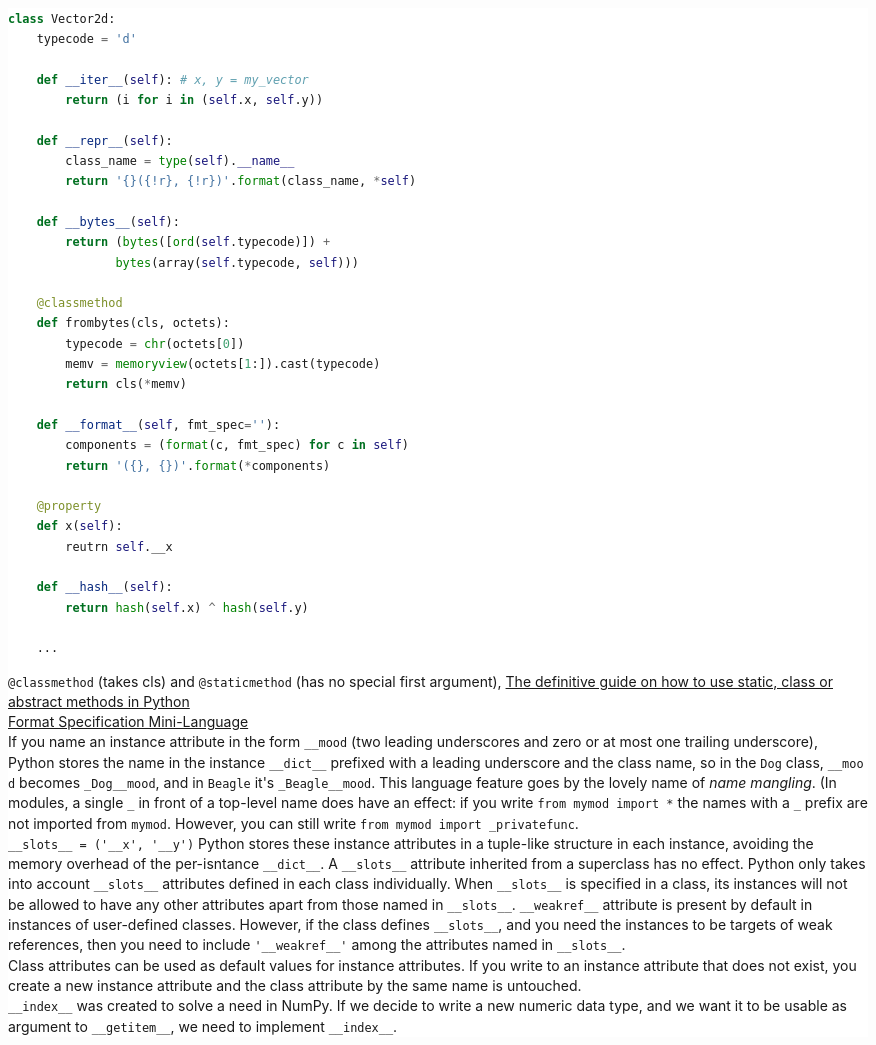 ```python
class Vector2d:
    typecode = 'd'

    def __iter__(self): # x, y = my_vector
        return (i for i in (self.x, self.y))

    def __repr__(self):
        class_name = type(self).__name__
        return '{}({!r}, {!r})'.format(class_name, *self)

    def __bytes__(self):
        return (bytes([ord(self.typecode)]) +
               bytes(array(self.typecode, self)))

    @classmethod
    def frombytes(cls, octets):
        typecode = chr(octets[0])
        memv = memoryview(octets[1:]).cast(typecode)
        return cls(*memv)

    def __format__(self, fmt_spec=''):
        components = (format(c, fmt_spec) for c in self)
        return '({}, {})'.format(*components)

    @property
    def x(self):
        reutrn self.__x

    def __hash__(self):
        return hash(self.x) ^ hash(self.y)

    ...
```

`@classmethod` (takes cls) and `@staticmethod` (has no special first argument),
 [The definitive guide on how to use static, class or abstract methods in Python][definitive_guide_on_static_class_or_abstract_methods_in_python]<br>
[Format Specification Mini-Language][format_specification_mini_language]<br>
If you name an instance attribute in the form `__mood` (two leading underscores
 and zero or at most one trailing underscore), Python stores the name in the
 instance `__dict__` prefixed with a leading underscore and the class name, so
 in the `Dog` class, `__mood` becomes `_Dog__mood`, and in `Beagle` it's
 `_Beagle__mood`. This language feature goes by the lovely name of *name
 mangling*. (In modules, a single `_` in front of a top-level name does have an
 effect: if you write `from mymod import *` the names with a `_` prefix are not
 imported from `mymod`. However, you can still write
 `from mymod import _privatefunc`.<br>
`__slots__ = ('__x', '__y')` Python stores these instance attributes in a
 tuple-like structure in each instance, avoiding the memory overhead of the
 per-isntance `__dict__`. A `__slots__` attribute inherited from a superclass
 has no effect. Python only takes into account `__slots__` attributes defined
 in each class individually. When `__slots__` is specified in a class, its
 instances will not be allowed to have any other attributes apart from those
 named in `__slots__`. `__weakref__` attribute is present by default in 
 instances of user-defined classes. However, if the class defines `__slots__`,
 and you need the instances to be targets of weak references, then you need to
 include `'__weakref__'` among the attributes named in `__slots__`.<br>
Class attributes can be used as default values for instance attributes. If you
 write to an instance attribute that does not exist, you create a new instance
 attribute and the class attribute by the same name is untouched.<br>
`__index__` was created to solve a need in NumPy. If we decide to write a new
 numeric data type, and we want it to be usable as argument to `__getitem__`,
 we need to implement `__index__`.

[homepage]: http://shop.oreilly.com/product/0636920032519.do
[errata]: http://www.oreilly.com/catalog/errata.csp?isbn=9781491946008
[source_code]: https://github.com/fluentpython/example-code
[data_model_ref]: https://docs.python.org/3/reference/datamodel.html
[memoryview_tutorial]: http://eli.thegreenplace.net/2011/11/28/less-copies-in-python-with-the-buffer-protocol-and-memoryviews/
[pep_3132]: https://www.python.org/dev/peps/pep-3132/
[pep_448]: https://www.python.org/dev/peps/pep-0448/
[tentative_numpy_tutorial]: http://scipy.github.io/old-wiki/pages/Tentative_NumPy_Tutorial
[python_tutor]: http://www.pythontutor.com/
[sortedcollection]: http://code.activestate.com/recipes/577197-sortedcollection/
[sorting_howto]: https://docs.python.org/3/howto/sorting.html
[why_numbering_should_start_at_zero]: https://www.cs.utexas.edu/users/EWD/transcriptions/EWD08xx/EWD831.html
[timsort]: https://en.wikipedia.org/wiki/Timsort
[pingo]: http://www.pingo.io/docs/
[pep_455]: https://www.python.org/dev/peps/pep-0455/
[dict_implementation]: https://hg.python.org/cpython/file/tip/Objects/dictobject.c
[mighty_dictionary]: http://pyvideo.org/video/276/the-mighty-dictionary-55
[character_encoding_and_unicode_in_python]: http://www.slideshare.net/fischertrav/character-encoding-unicode-how-to-with-dignity-33352863
[pragmatic_unicode]: http://nedbatchelder.com/text/unipain.html
[character_encoding_and_unicode_in_python]: https://www.youtube.com/watch?v=Mx70n1dL534
[unicode_howto]: https://docs.python.org/3/howto/unicode.html
[case_folding]: https://www.w3.org/International/wiki/Case_folding
[character_model_for_the_world_wide_web_string_matching_and_searching]: https://www.w3.org/TR/charmod-norm/
[unconfusing_unicode]: https://regebro.wordpress.com/2011/03/23/unconfusing-unicode-what-is-unicode/
[updated_guide_to_unicode_on_python]: http://lucumr.pocoo.org/2013/7/2/the-updated-guide-to-unicode/
[text_vs_data_in_new_3_0]: https://docs.python.org/3.0/whatsnew/3.0.html#text-vs-data-instead-of-unicode-vs-8-bit
[python_3_and_ascii_compatible_binary_protocols]: http://python-notes.curiousefficiency.org/en/latest/python3/binary_protocols.html
[processing_text_files_in_python_3]: http://python-notes.curiousefficiency.org/en/latest/python3/text_file_processing.html
[programming_with_unicode]: http://unicodebook.readthedocs.io/index.html
[utf8_everywhere]: http://utf8everywhere.org/
[pep_461]: https://www.python.org/dev/peps/pep-0461/
[pyuca]: https://pypi.python.org/pypi/pyuca/
[pep_383]: https://www.python.org/dev/peps/pep-0383/
[tools_unicode_listcodecs_py]: https://hg.python.org/cpython/file/tip/Tools/unicode/listcodecs.py
[changing_the_python_default_encoding_considered_harmful]: https://blog.startifact.com/posts/older/changing-the-python-default-encoding-considered-harmful.html
[sys_setdefaultencoding_is_evil]: https://ziade.org/2008/01/08/syssetdefaultencoding-is-evil/
[unicode_normalization]: http://unicode.org/reports/tr15/
[unicode_normalization_faq_1]: http://www.unicode.org/faq/normalization.html
[unicode_normalization_faq_2]: http://www.macchiato.com/unicode/nfc-faq
[pep_393]: https://www.python.org/dev/peps/pep-0393/
[functional_programming_howto]: https://docs.python.org/3/howto/functional.html
[origins_of_pythons_functional_features]: http://python-history.blogspot.com/2009/04/origins-of-pythons-functional-features.html
[pep_3155]: https://www.python.org/dev/peps/pep-3155/
[pep_3102]: https://www.python.org/dev/peps/pep-3102/
[pep_362]: https://www.python.org/dev/peps/pep-0362/
[pep_3107]: https://www.python.org/dev/peps/pep-3107/
[stackoverflow_function_annotations_1]: http://stackoverflow.com/questions/3038033/what-are-good-uses-for-python3s-function-annotations
[stackoverflow_function_annotations_2]: http://stackoverflow.com/questions/13784713/what-good-are-python-function-annotations
[stackoverflow_partial]: http://stackoverflow.com/questions/3252228/python-why-is-functools-partial-necessary
[fn_py]: https://github.com/kachayev/fn.py
[early_history_of_bobo]: http://discuss.fogcreek.com/joelonsoftware/default.asp?cmd=show&ixPost=94006
[six]: https://pypi.python.org/pypi/six
[teaching_programming_languages_in_a_post_linnaean_age]: http://cs.brown.edu/~sk/Publications/Papers/Published/sk-teach-pl-post-linnaean/
[tail_recursion_elimination]: http://neopythonic.blogspot.com/2009/04/tail-recursion-elimination.html
[root_cause_analysis_of_some_faults_in_design_patterns]: https://www.youtube.com/watch?v=ImUcJctyUQ0
[design_patterns_in_dynamic_languages]: http://norvig.com/design-patterns/
[design_patterns_in_python]: http://www.aleax.it/gdd_pydp.pdf
[design_patterns_in_python_video]: https://www.youtube.com/watch?v=bPJKYrZjq10
[python3_patterns_recipes_and_idioms]: http://www.mindviewinc.com/Books/Python3Patterns/Index.php
[pep_3104]: https://www.python.org/dev/peps/pep-3104/
[pep_443]: https://www.python.org/dev/peps/pep-0443/
[graham_dumpleton_decorator_blog]: https://github.com/GrahamDumpleton/wrapt/blob/develop/blog/README.md
[wrapt]: http://wrapt.readthedocs.io/en/latest/
[decorator_package]: https://pypi.python.org/pypi/decorator
[python_decorator_library]: https://wiki.python.org/moin/PythonDecoratorLibrary
[five_minute_multimethods_in_python]: http://www.artima.com/weblogs/viewpost.jsp?thread=101605
[reg]: http://reg.readthedocs.io/en/latest/usage.html
[morepath]: http://morepath.readthedocs.io/en/latest/
[closures_in_python]: http://effbot.org/zone/closure.htm
[pep_227]: https://www.python.org/dev/peps/pep-0227/
[roots_of_list]: http://www.paulgraham.com/rootsoflisp.html
[recursive_functions_of_symbolic_expressions_and_their_computation_by_machine]: http://www-formal.stanford.edu/jmc/recursive/recursive.html
[pypy_garbage_collection_and_a_deadlock]: https://emptysqua.re/blog/pypy-garbage-collection-and-a-deadlock/
[python_103_memory_model_and_best_practices]: http://conferences.oreilly.com/oscon/oscon2013/public/schedule/detail/29374
[python_103_memory_model_and_best_practices_video]: https://www.youtube.com/watch?v=HHFCFJSPWrI
[python_3_module_of_the_week]: https://pymotw.com/3/
[python_module_of_the_week]: https://pymotw.com/2/
[how_does_python_manage_memory]: http://effbot.org/pyfaq/how-does-python-manage-memory.htm
[pep_442]: https://www.python.org/dev/peps/pep-0442/
[string_interning]: https://en.wikipedia.org/wiki/String_interning
[python_garbage_collector_implementations_cpython_pypy_gas]: https://thp.io/2012/python-gc/python_gc_final_2012-01-22.pdf
[definitive_guide_on_static_class_or_abstract_methods_in_python]: https://julien.danjou.info/blog/2013/guide-python-static-class-abstract-methods
[format_specification_mini_language]: https://docs.python.org/3/library/string.html#formatspec
[pep_357_in_python_2_5]: https://docs.python.org/2.5/whatsnew/pep-357.html
[pep_357]: https://www.python.org/dev/peps/pep-0357/
[how_to_display_an_object_as_a_string_printstring_and_displaystring]: http://esug.org/data/HistoricalDocuments/TheSmalltalkReport/ST07/04wo.pdf
[simplest_thing_that_could_possibly_work]: http://www.artima.com/intv/simplest3.html
[java_tutorial_security_manager]: http://docs.oracle.com/javase/tutorial/essential/environment/security.html
[gensim]: https://pypi.python.org/pypi/gensim
[vector_space_model]: https://en.wikipedia.org/wiki/Vector_space_model
[pyslice_getindicesex]: https://docs.python.org/3/c-api/slice.html#c.PySlice_GetIndicesEx
[hypersphere]: http://mathworld.wolfram.com/Hypersphere.html
[n_sphere]: https://en.wikipedia.org/wiki/N-sphere
[fold_higher_order_function]: https://en.wikipedia.org/wiki/Fold_(higher-order_function)
[kiss_principle]: https://en.wikipedia.org/wiki/KISS_principle
[polymorphism_type_checking_in_python]: https://mail.python.org/pipermail/python-list/2000-July/046184.html
[duck_typing]: https://en.wikipedia.org/wiki/Duck_typing
[pythonic_way_to_sum_nth_list_element]: https://mail.python.org/pipermail/python-list/2003-April/218568.html
[buffer_protocol_glossary_1]: http://bugs.python.org/issue16518
[buffer_protocol_glossary_2]: http://bugs.python.org/issue22581
[abc_relationship_table]: https://docs.python.org/3/library/collections.abc.html#collections-abstract-base-classes
[numbers_package]: https://docs.python.org/3/library/numbers.html
[more_effective_cpp_33]: http://ptgmedia.pearsoncmg.com/images/020163371x/items/item33.html
[collections_abc_src]: https://hg.python.org/cpython/file/3.4/Lib/_collections_abc.py
[abc_abc_src]: https://hg.python.org/cpython/file/3.4/Lib/abc.py
[pymotw_abc_module]: https://pymotw.com/2/abc/index.html
[pep_3119]: https://www.python.org/dev/peps/pep-3119/
[pep_3141]: https://www.python.org/dev/peps/pep-3141/
[contracts_in_python]: http://www.artima.com/intv/pycontract.html
[zope_interface]: http://zopeinterface.readthedocs.io/en/latest/
[python_component_architecture]: https://regebro.wordpress.com/2007/11/16/a-python-component-architecture/
[comprehensive_guide_to_zope_component_architecture]: http://muthukadan.net/docs/zca.html
[mypy]: http://www.mypy-lang.org
[optional_static_typing]: https://mail.python.org/pipermail/python-ideas/2014-August/028742.html
[pep_484]: https://www.python.org/dev/peps/pep-0484/
[pep_482]: https://www.python.org/dev/peps/pep-0482/
[java_default_methods]: https://docs.oracle.com/javase/tutorial/java/IandI/defaultmethods.html
[ruby_kaigi_2014_day_2]: http://brewhouse.io/blog/2014/09/19/ruby-kaigi-2014-day-2
[early_history_of_smalltalk]: http://propella.sakura.ne.jp/earlyHistoryST/EarlyHistoryST.html
[differences_between_pypy_and_cpython]: http://pypy.readthedocs.io/en/latest/cpython_differences.html
[python_2_3_method_resolution_order]: https://www.python.org/download/releases/2.3/mro/
[classy_class_based_views]: http://ccbv.co.uk
[template_method_pattern]: https://en.wikipedia.org/wiki/Template_method_pattern
[pythons_super_is_nifty_but_you_cant_use_it]: https://fuhm.net/super-harmful/
[pythons_super_considered_super]: https://rhettinger.wordpress.com/2011/05/26/super-considered-super/
[setting_multiple_inheritance_straight]: http://www.artima.com/weblogs/viewpost.jsp?thread=246488
[micheles_1]: http://www.artima.com/weblogs/viewpost.jsp?thread=281127
[micheles_2_1]: http://www.artima.com/weblogs/viewpost.jsp?thread=246341
[micheles_2_2]: http://www.artima.com/weblogs/viewpost.jsp?thread=246483
[micheles_3_1]: http://www.artima.com/weblogs/viewpost.jsp?thread=236275
[micheles_3_2]: http://www.artima.com/weblogs/viewpost.jsp?thread=236278
[micheles_3_3]: http://www.artima.com/weblogs/viewpost.jsp?thread=237121
[c_family_of_languages_interview]: http://www.gotw.ca/publications/c_family_interview.htm
[pep_465]: https://www.python.org/dev/peps/pep-0465/
[objects_typeobject_c]: https://hg.python.org/cpython/file/c0e311e010fc/Objects/typeobject.c
[functools_total_ordering_function]: https://docs.python.org/3/library/functools.html#functools.total_ordering
[simple_technique_for_handling_multiple_polymorphism]: https://wiki.cites.illinois.edu/wiki/download/attachments/273416327/ingalls.pdf
[arithmetic_and_double_dispatching_in_smalltalk_80]: https://wiki.cites.illinois.edu/wiki/download/attachments/273416327/double-dispatch.pdf
[chicken_scheme]: http://www.call-cc.org/
[revenge_of_the_nerds]: http://www.paulgraham.com/icad.html
[curious_course_on_coroutines_and_concurrency]: http://www.dabeaz.com/coroutines/
[curious_course_on_coroutines_and_concurrency_video_1]: http://pyvideo.org/video/213
[curious_course_on_coroutines_and_concurrency_video_2]: http://pyvideo.org/video/215
[curious_course_on_coroutines_and_concurrency_video_3]: http://pyvideo.org/video/214
[itertools_recipes]: https://docs.python.org/3/library/itertools.html#itertools-recipes
[python_the_full_monty]: https://cs.brown.edu/~sk/Publications/Papers/Published/pmmwplck-python-full-monty/
[contextmanager_implementation]: https://hg.python.org/cpython/file/3.4/Lib/contextlib.py#l34
[what_makes_python_awesome]: http://pyvideo.org/pycon-us-2013/keynote-3.html
[what_makes_python_awesome_slide]: https://speakerdeck.com/pyconslides/pycon-keynote-python-is-awesome-by-raymond-hettinger
[easy_inplace_file_rewriting]: http://www.zopatista.com/python/2013/11/26/inplace-file-rewriting/
[transforming_code_into_beautiful_idiomatic_python]: https://speakerdeck.com/pyconslides/transforming-code-into-beautiful-idiomatic-python-by-raymond-hettinger-1
[python_with_statement_by_example]: http://preshing.com/20110920/the-python-with-statement-by-example/
[pep_380]: https://www.python.org/dev/peps/pep-0380/
[simpy]: https://simpy.readthedocs.io/en/latest/
[discrete_event_simulation]: https://en.wikipedia.org/wiki/Discrete_event_simulation
[writing_a_discrete_event_simulation]: http://www.cs.northwestern.edu/~agupta/_projects/networking/QueueSimulation/mm1.html
[sympy]: http://www.sympy.org/en/index.html
[pep_492]: https://www.python.org/dev/peps/pep-0492/
[ipython_yf]: https://github.com/tecki/ipython-yf
[flatten_example]: https://github.com/dabeaz/python-cookbook/blob/master/src/4/how_to_flatten_a_nested_sequence/example.py
[how_python_3_3_yield_from_construct_works]: http://flupy.org/resources/yield-from.pdf
[generator_tricks_for_system_programmers]: http://www.dabeaz.com/generators/
[generators_the_final_frontier]: http://www.dabeaz.com/finalgenerator/
[greedy_algorithms_with_coroutines]: http://seriously.dontusethiscode.com/2013/05/01/greedy-coroutine.html
[popular_recipes_tagged_coroutine]: https://code.activestate.com/recipes/tags/coroutine/
[micropython]: http://micropython.org/
[greg_ewing_examples]: http://www.cosc.canterbury.ac.nz/greg.ewing/python/yield-from/yield_from.html
[effective_python_item_40]: http://www.effectivepython.com/2015/03/10/consider-coroutines-to-run-many-functions-concurrently/
[effective_python_item_40_src]: https://gist.github.com/ramalho/da5590bc38c973408839
[comparing_two_csv_files_using_python]: https://mail.python.org/pipermail/tutor/2015-February/104200.html
[iterables_iterators_and_generators]: http://nbviewer.jupyter.org/github/wardi/iterables-iterators-generators/blob/master/Iterables,%20Iterators,%20Generators.ipynb
[difference_between_yield_and_yield_from]: https://groups.google.com/forum/#!msg/python-tulip/bmphRrryuFk/aB45sEJUomYJ
[pep_380_comments]: https://mail.python.org/pipermail/python-dev/2009-March/087382.html
[the_value_of_syntax]: http://lambda-the-ultimate.org/node/4295
[lambda_the_ultimate]: http://lambda-the-ultimate.org/
[what_color_is_your_function]: http://journal.stuffwithstuff.com/2015/02/01/what-color-is-your-function/
[futures_package]: https://pypi.python.org/pypi/futures/
[lelo]: https://pypi.python.org/pypi/lelo
[python_parallelize]: https://github.com/npryce/python-parallelize
[threads_processes_and_concurrency_in_python]: http://www.artima.com/weblogs/viewpost.jsp?thread=299551
[generators_the_final_frontier]: http://www.dabeaz.com/finalgenerator/
[tqdm]: https://github.com/noamraph/tqdm
[the_future_is_soon]: http://pyvideo.org/pycon-au-2010/pyconau-2010--the-future-is-soon.html
[cant_we_get_rid_of_the_gil]: https://docs.python.org/3/faq/library.html#id18
[it_isnt_easy_to_remove_the_gil]: http://www.artima.com/weblogs/viewpost.jsp?thread=214235
[python_threads_and_the_global_interpreter_lock]: http://jessenoller.com/2009/02/01/python-threads-and-the-global-interpreter-lock/
[understanding_the_python_gil]: http://www.dabeaz.com/GIL/
[understanding_the_python_gil_slide]: http://www.dabeaz.com/python/UnderstandingGIL.pdf
[embarrassingly_parallel]: https://en.wikipedia.org/wiki/Embarrassingly_parallel
[which_other_futures_my_come_out_of_asyncio.as_completed]: https://groups.google.com/forum/#!msg/python-tulip/PdAEtwpaJHs/7fqb-Qj2zJoJ
[streams_api]: https://docs.python.org/3/library/asyncio-stream.html
[transports_and_protocols_api]: https://docs.python.org/3/library/asyncio-protocol.html
[introduction_to_nodejs]: https://www.youtube.com/watch?v=M-sc73Y-zQA
[fan_in_and_fan_out]: https://speakerdeck.com/pycon2014/fan-in-and-fan-out-the-crucial-components-of-concurrency-by-brett-slatkin
[fan_in_and_fan_out_video]: https://www.youtube.com/watch?v=CWmq-jtkemY
[web_crawler_with_asyncio_coroutines]: http://aosabook.org/en/500L/a-web-crawler-with-asyncio-coroutines.html
[python_asyncio_is_for_composition_not_raw_performance]: http://www.onebigfluke.com/2015/02/asyncio-is-for-composition.html
[pycon_us_2013_keynote]: http://pyvideo.org/pycon-us-2013/keynote-1.html
[guido_van_rossum_on_tulip]: https://www.youtube.com/watch?v=aurOB4qYuFM
[tulip_async_io_for_python_3]: https://www.youtube.com/watch?v=1coLC-MUCJc
[deep_dive_into_pep3156_and_new_asyncio_module]: https://www.slideshare.net/saghul/asyncio
[deep_dive_into_pep3156_and_new_asyncio_module_video]: https://www.youtube.com/watch?v=MS1L2RGKYyY
[using_futures_for_async_gui_programming_in_python_3_3]: http://pyvideo.org/pycon-us-2013/using-futures-for-async-gui-programming-in-python.html
[using_futures_for_async_gui_programming_in_python_3_3_code]: https://github.com/fluentpython/asyncio-tkinter
[new_python_asyncio_module_aka_tulip]: http://haypo-notes.readthedocs.io/asyncio.html
[aio_libs]: https://github.com/aio-libs
[vaurien]: http://vaurien.readthedocs.io/
[mozilla_services]: https://mozilla-services.github.io/
[node_biggest_missed_oppertunity]: https://blog.jcoglan.com/2013/03/30/callbacks-are-imperative-promises-are-functional-nodes-biggest-missed-opportunity/
[asynciomainloop]: http://tornado.readthedocs.io/en/latest/asyncio.html
[quamash]: https://pypi.python.org/pypi/Quamash/
[autobahn_python]: https://github.com/crossbario/autobahn-python
[websockets_library]: https://websockets.readthedocs.io/en/stable/
[deconstructing_deferred]: https://groups.google.com/forum/#!msg/python-tulip/ut4vTG-08k8/PWZzUXX9HYIJ
[what_would_twisted_do]: https://groups.google.com/forum/#!msg/python-tulip/pPMwtsCvUcw/eIoX_n8FSPwJ
[class_level_read_only_properties_in_python]: https://stackoverflow.com/questions/1735434/class-level-read-only-properties-in-python
[uniform_access_principle]: http://wiki.c2.com/?UniformAccessPrinciple
[java_new_considered_harmful]: http://www.drdobbs.com/javas-new-considered-harmful/184405016
[descriptor_howto_guide]: https://docs.python.org/3/howto/descriptor.html
[python_object_model]: https://www.youtube.com/watch?v=VOzvpHoYQoo
[python_object_model_slide]: http://www.aleax.it/Python/nylug05_om.pdf
[rise_of_worse_is_better]: http://dreamsongs.com/RiseOfWorseIsBetter.html
[python_warts]: http://web.archive.org/web/20031002184114/www.amk.ca/python/writing/warts.html
[adding_support_for_user_defined_classes]: http://python-history.blogspot.com/2009/02/adding-support-for-user-defined-classes.html
[acrimony_in_clp]: https://mail.python.org/pipermail/python-list/2002-December/134521.html
[collections_nameduple_src]: https://hg.python.org/cpython/file/3.4/Lib/collections/__init__.py
[types_module]: https://docs.python.org/3/library/types.html
[class_decorators_radically_simple]: https://www.youtube.com/watch?v=cAGliEJV9_o
[metaclasses_made_easy]: http://www.voidspace.org.uk/python/articles/metaclasses.shtml
[unifying_types_and_classes_in_python_2_2]: https://www.python.org/download/releases/2.2.3/descrintro/
[pep_487]: https://www.python.org/dev/peps/pep-0487/
[macropy]: https://github.com/lihaoyi/macropy
[simply_scheme]: https://people.eecs.berkeley.edu/~bh/ss-toc2.html
[python_aesthetic_beauty_and_why_i_python]: https://www.youtube.com/watch?v=x-kB2o8sd5c
[transforming_code_into_beautiful_idiomatic_python]: https://www.youtube.com/watch?v=OSGv2VnC0go
[evolution_of_style_guides]: https://mail.python.org/pipermail/python-ideas/2015-March/032557.html
[flake8]: https://pypi.python.org/pypi/flake8
[google_python_style_guide]: https://google.github.io/styleguide/pyguide.html
[pocoo_style_guide]: http://www.pocoo.org/internal/styleguide/
[hitchhiker_guide_to_python]: http://docs.python-guide.org/en/latest/
[code_like_a_pythonista_idiomatic_python]: http://python.net/~goodger/projects/pycon/2007/idiomatic/handout.html
[what_is_pythonic]: https://blog.startifact.com/posts/older/what-is-pythonic.html
[what_is_pythonic_thread]: https://mail.python.org/pipermail/tutor/2003-October/025930.html
[pep_3099]: https://www.python.org/dev/peps/pep-3099/
[python_essays]: https://www.python.org/doc/essays/